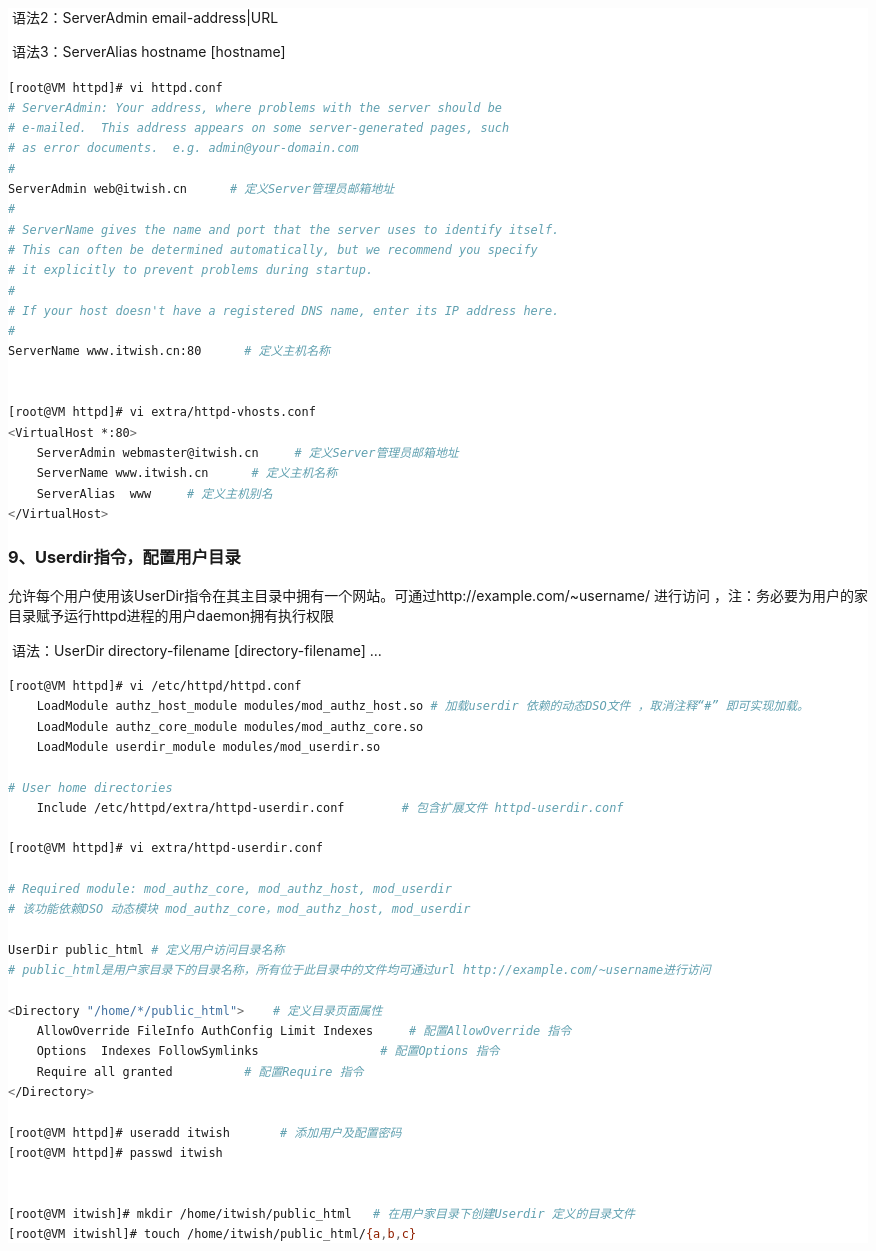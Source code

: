 ​    语法2：ServerAdmin email-address|URL        

​    语法3：ServerAlias hostname [hostname]         

```bash
[root@VM httpd]# vi httpd.conf 
# ServerAdmin: Your address, where problems with the server should be
# e-mailed.  This address appears on some server-generated pages, such
# as error documents.  e.g. admin@your-domain.com
#
ServerAdmin web@itwish.cn      # 定义Server管理员邮箱地址
#
# ServerName gives the name and port that the server uses to identify itself.
# This can often be determined automatically, but we recommend you specify
# it explicitly to prevent problems during startup.
#
# If your host doesn't have a registered DNS name, enter its IP address here.
#
ServerName www.itwish.cn:80      # 定义主机名称


[root@VM httpd]# vi extra/httpd-vhosts.conf 
<VirtualHost *:80>
    ServerAdmin webmaster@itwish.cn     # 定义Server管理员邮箱地址
    ServerName www.itwish.cn      # 定义主机名称
    ServerAlias  www     # 定义主机别名 
</VirtualHost>
```



### 9、Userdir指令，配置用户目录

允许每个用户使用该UserDir指令在其主目录中拥有一个网站。可通过http://example.com/~username/ 进行访问 ，注：务必要为用户的家目录赋予运行httpd进程的用户daemon拥有执行权限 

​    语法：UserDir directory-filename [directory-filename] ...

```bash
[root@VM httpd]# vi /etc/httpd/httpd.conf 
    LoadModule authz_host_module modules/mod_authz_host.so # 加载userdir 依赖的动态DSO文件 ，取消注释“#” 即可实现加载。
    LoadModule authz_core_module modules/mod_authz_core.so
    LoadModule userdir_module modules/mod_userdir.so

# User home directories
    Include /etc/httpd/extra/httpd-userdir.conf        # 包含扩展文件 httpd-userdir.conf 

[root@VM httpd]# vi extra/httpd-userdir.conf 

# Required module: mod_authz_core, mod_authz_host, mod_userdir
# 该功能依赖DSO 动态模块 mod_authz_core，mod_authz_host, mod_userdir 

UserDir public_html # 定义用户访问目录名称   
# public_html是用户家目录下的目录名称，所有位于此目录中的文件均可通过url http://example.com/~username进行访问

<Directory "/home/*/public_html">    # 定义目录页面属性
    AllowOverride FileInfo AuthConfig Limit Indexes     # 配置AllowOverride 指令
    Options  Indexes FollowSymlinks                 # 配置Options 指令
    Require all granted          # 配置Require 指令
</Directory>

[root@VM httpd]# useradd itwish       # 添加用户及配置密码
[root@VM httpd]# passwd itwish


[root@VM itwish]# mkdir /home/itwish/public_html   # 在用户家目录下创建Userdir 定义的目录文件 
[root@VM itwishl]# touch /home/itwish/public_html/{a,b,c}  
```
